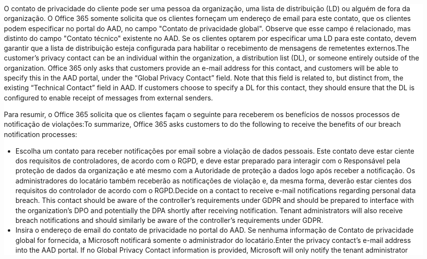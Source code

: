 <span data-ttu-id="9189c-p117">O contato de privacidade do cliente pode ser uma pessoa da organização, uma lista de distribuição (LD) ou alguém de fora da organização. O Office 365 somente solicita que os clientes forneçam um endereço de email para este contato, que os clientes podem especificar no portal do AAD, no campo "Contato de privacidade global". Observe que esse campo é relacionado, mas distinto do campo "Contato técnico" existente no AAD. Se os clientes optarem por especificar uma LD para este contato, devem garantir que a lista de distribuição esteja configurada para habilitar o recebimento de mensagens de remetentes externos.</span><span class="sxs-lookup"><span data-stu-id="9189c-p117">The customer’s privacy contact can be an individual within the organization, a distribution list (DL), or someone entirely outside of the organization. Office 365 only asks that customers provide an e-mail address for this contact, and customers will be able to specify this in the AAD portal, under the “Global Privacy Contact” field. Note that this field is related to, but distinct from, the existing “Technical Contact” field in AAD. If customers choose to specify a DL for this contact, they should ensure that the DL is configured to enable receipt of messages from external senders.</span></span>

<span data-ttu-id="9189c-174">Para resumir, o Office 365 solicita que os clientes façam o seguinte para receberem os benefícios de nossos processos de notificação de violações:</span><span class="sxs-lookup"><span data-stu-id="9189c-174">To summarize, Office 365 asks customers to do the following to receive the benefits of our breach notification processes:</span></span>

- <span data-ttu-id="9189c-p118">Escolha um contato para receber notificações por email sobre a violação de dados pessoais. Este contato deve estar ciente dos requisitos de controladores, de acordo com o RGPD, e deve estar preparado para interagir com o Responsável pela proteção de dados da organização e até mesmo com a Autoridade de proteção a dados logo após receber a notificação. Os administradores do locatário também receberão as notificações de violação e, da mesma forma, deverão estar cientes dos requisitos do controlador de acordo com o RGPD.</span><span class="sxs-lookup"><span data-stu-id="9189c-p118">Decide on a contact to receive e-mail notifications regarding personal data breach. This contact should be aware of the controller’s requirements under GDPR and should be prepared to interface with the organization’s DPO and potentially the DPA shortly after receiving notification. Tenant administrators will also receive breach notifications and should similarly be aware of the controller’s requirements under GDPR.</span></span>
- <span data-ttu-id="9189c-p119">Insira o endereço de email do contato de privacidade no portal do AAD. Se nenhuma informação de Contato de privacidade global for fornecida, a Microsoft notificará somente o administrador do locatário.</span><span class="sxs-lookup"><span data-stu-id="9189c-p119">Enter the privacy contact’s e-mail address into the AAD portal. If no Global Privacy Contact information is provided, Microsoft will only notify the tenant administrator</span></span>
